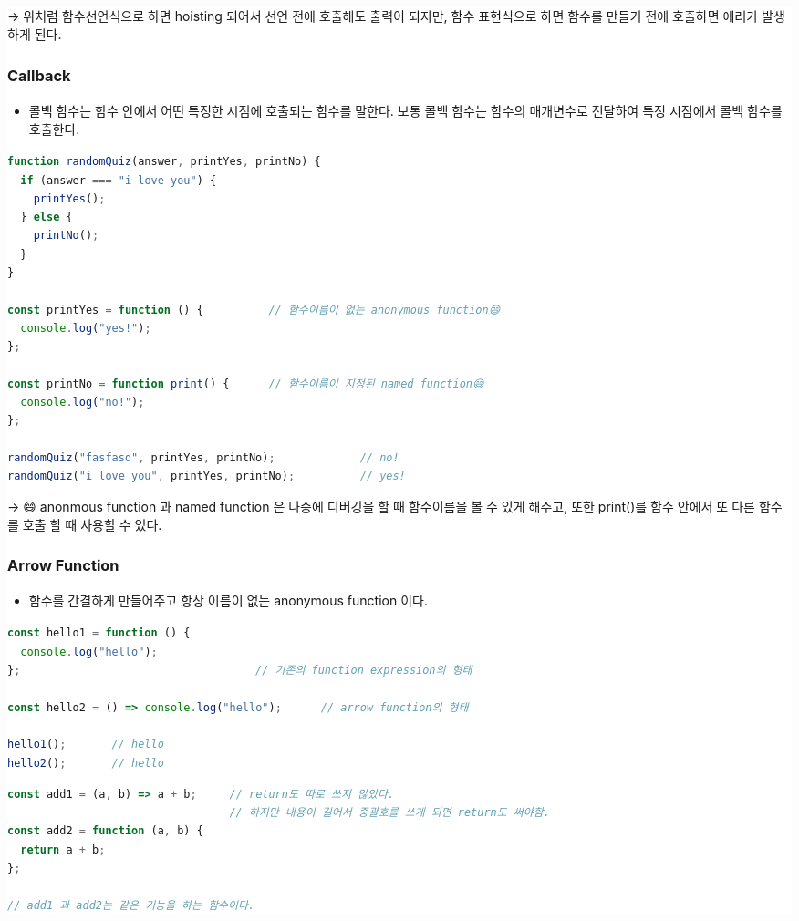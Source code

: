 → 위처럼 함수선언식으로 하면 hoisting 되어서 선언 전에 호출해도 출력이 되지만, 함수 표현식으로 하면 함수를 만들기 전에 호출하면 에러가 발생하게 된다.

### Callback

- 콜백 함수는 함수 안에서 어떤 특정한 시점에 호출되는 함수를 말한다. 보통 콜백 함수는 함수의 매개변수로 전달하여 특정 시점에서 콜백 함수를 호출한다.

```jsx
function randomQuiz(answer, printYes, printNo) {
  if (answer === "i love you") {
    printYes();
  } else {
    printNo();
  }
}

const printYes = function () {          // 함수이름이 없는 anonymous function😄
  console.log("yes!");
};

const printNo = function print() {      // 함수이름이 지정된 named function😄
  console.log("no!");
};

randomQuiz("fasfasd", printYes, printNo);             // no!
randomQuiz("i love you", printYes, printNo);          // yes!
```

→  😄 anonmous function 과 named function 은 나중에 디버깅을 할 때 함수이름을 볼 수 있게 해주고, 또한 print()를 함수 안에서 또 다른 함수를 호출 할 때 사용할 수 있다.

### Arrow Function

- 함수를 간결하게 만들어주고 항상 이름이 없는 anonymous function 이다.

```jsx
const hello1 = function () {
  console.log("hello");
};                                    // 기존의 function expression의 형태

const hello2 = () => console.log("hello");      // arrow function의 형태

hello1();       // hello
hello2();       // hello
```

```jsx
const add1 = (a, b) => a + b;     // return도 따로 쓰지 않았다.
                                  // 하지만 내용이 길어서 중괄호를 쓰게 되면 return도 써야함.
const add2 = function (a, b) {
  return a + b;
};                    

// add1 과 add2는 같은 기능을 하는 함수이다.
```
